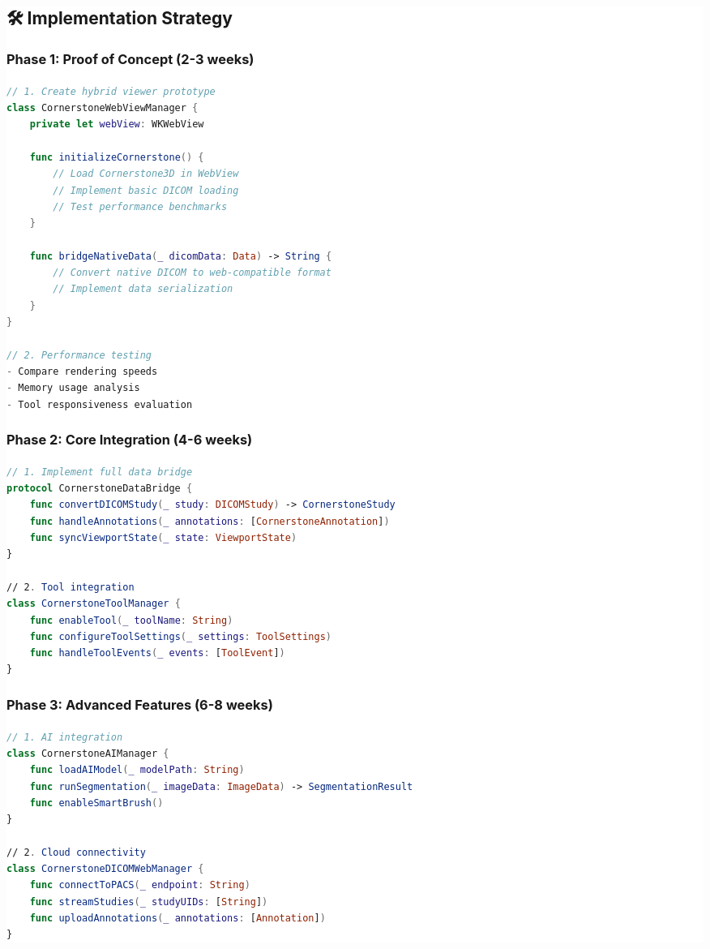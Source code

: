 ## 🛠️ Implementation Strategy

### Phase 1: Proof of Concept (2-3 weeks)

```swift
// 1. Create hybrid viewer prototype
class CornerstoneWebViewManager {
    private let webView: WKWebView
    
    func initializeCornerstone() {
        // Load Cornerstone3D in WebView
        // Implement basic DICOM loading
        // Test performance benchmarks
    }
    
    func bridgeNativeData(_ dicomData: Data) -> String {
        // Convert native DICOM to web-compatible format
        // Implement data serialization
    }
}

// 2. Performance testing
- Compare rendering speeds
- Memory usage analysis
- Tool responsiveness evaluation
```

### Phase 2: Core Integration (4-6 weeks)

```swift
// 1. Implement full data bridge
protocol CornerstoneDataBridge {
    func convertDICOMStudy(_ study: DICOMStudy) -> CornerstoneStudy
    func handleAnnotations(_ annotations: [CornerstoneAnnotation])
    func syncViewportState(_ state: ViewportState)
}

// 2. Tool integration
class CornerstoneToolManager {
    func enableTool(_ toolName: String)
    func configureToolSettings(_ settings: ToolSettings)
    func handleToolEvents(_ events: [ToolEvent])
}
```

### Phase 3: Advanced Features (6-8 weeks)

```swift
// 1. AI integration
class CornerstoneAIManager {
    func loadAIModel(_ modelPath: String)
    func runSegmentation(_ imageData: ImageData) -> SegmentationResult
    func enableSmartBrush()
}

// 2. Cloud connectivity
class CornerstoneDICOMWebManager {
    func connectToPACS(_ endpoint: String)
    func streamStudies(_ studyUIDs: [String])
    func uploadAnnotations(_ annotations: [Annotation])
}
```
